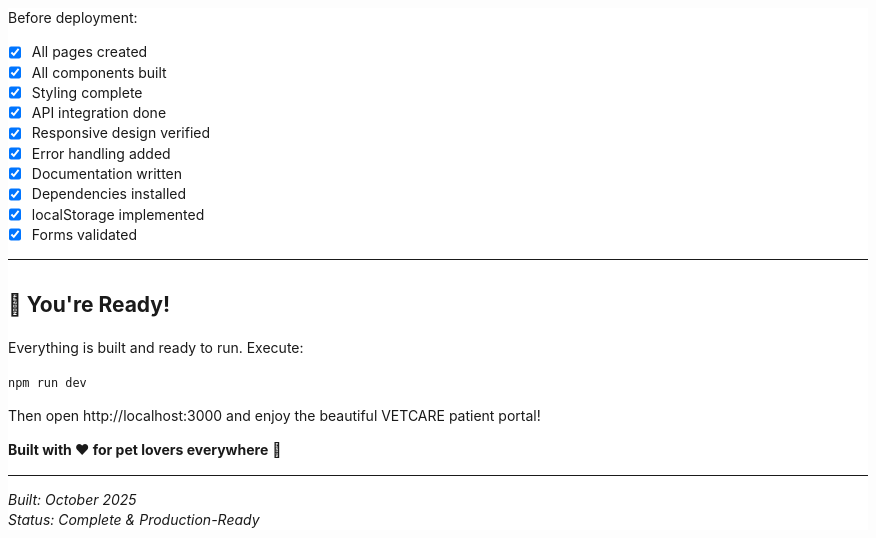 Before deployment:

- [x] All pages created
- [x] All components built
- [x] Styling complete
- [x] API integration done
- [x] Responsive design verified
- [x] Error handling added
- [x] Documentation written
- [x] Dependencies installed
- [x] localStorage implemented
- [x] Forms validated

---

## 🚀 You're Ready!

Everything is built and ready to run. Execute:

```bash
npm run dev
```

Then open http://localhost:3000 and enjoy the beautiful VETCARE patient portal! 

**Built with ❤️ for pet lovers everywhere** 🐾

---

*Built: October 2025*  
*Status: Complete & Production-Ready*
